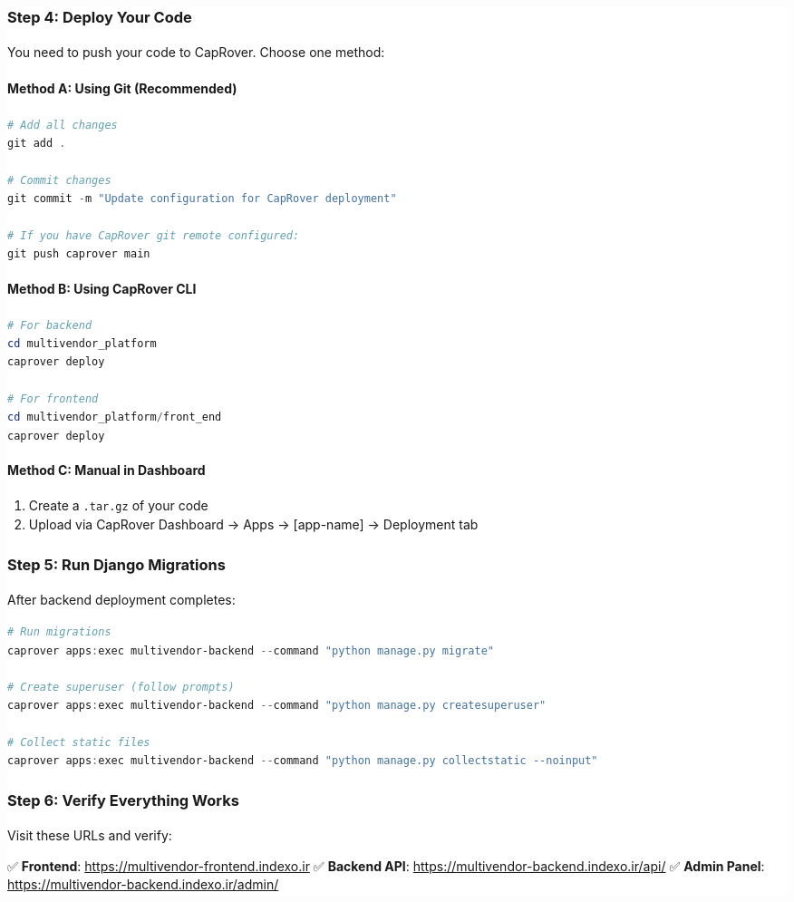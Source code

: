 ### Step 4: Deploy Your Code

You need to push your code to CapRover. Choose one method:

#### Method A: Using Git (Recommended)
```powershell
# Add all changes
git add .

# Commit changes
git commit -m "Update configuration for CapRover deployment"

# If you have CapRover git remote configured:
git push caprover main
```

#### Method B: Using CapRover CLI
```powershell
# For backend
cd multivendor_platform
caprover deploy

# For frontend  
cd multivendor_platform/front_end
caprover deploy
```

#### Method C: Manual in Dashboard
1. Create a `.tar.gz` of your code
2. Upload via CapRover Dashboard → Apps → [app-name] → Deployment tab

### Step 5: Run Django Migrations

After backend deployment completes:

```powershell
# Run migrations
caprover apps:exec multivendor-backend --command "python manage.py migrate"

# Create superuser (follow prompts)
caprover apps:exec multivendor-backend --command "python manage.py createsuperuser"

# Collect static files
caprover apps:exec multivendor-backend --command "python manage.py collectstatic --noinput"
```

### Step 6: Verify Everything Works

Visit these URLs and verify:

✅ **Frontend**: https://multivendor-frontend.indexo.ir
✅ **Backend API**: https://multivendor-backend.indexo.ir/api/
✅ **Admin Panel**: https://multivendor-backend.indexo.ir/admin/
